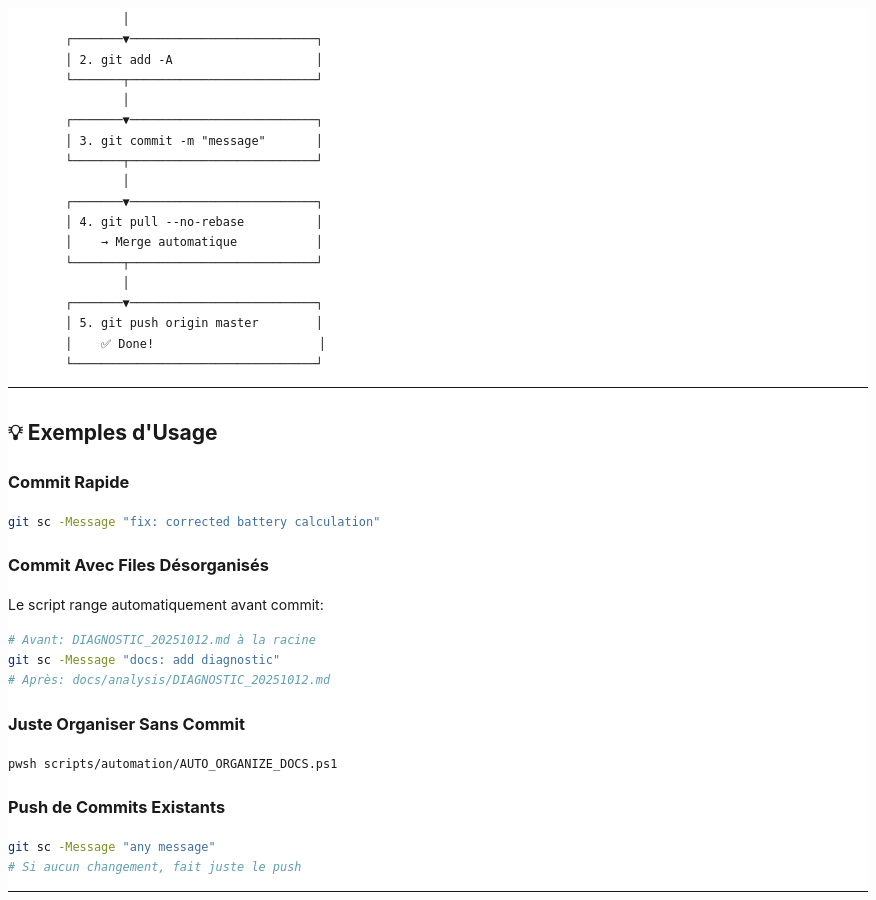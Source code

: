 ```
                │
        ┌───────▼──────────────────────────┐
        │ 2. git add -A                    │
        └───────┬──────────────────────────┘
                │
        ┌───────▼──────────────────────────┐
        │ 3. git commit -m "message"       │
        └───────┬──────────────────────────┘
                │
        ┌───────▼──────────────────────────┐
        │ 4. git pull --no-rebase          │
        │    → Merge automatique           │
        └───────┬──────────────────────────┘
                │
        ┌───────▼──────────────────────────┐
        │ 5. git push origin master        │
        │    ✅ Done!                       │
        └──────────────────────────────────┘
```

---

## 💡 Exemples d'Usage

### Commit Rapide

```bash
git sc -Message "fix: corrected battery calculation"
```

### Commit Avec Files Désorganisés

Le script range automatiquement avant commit:

```bash
# Avant: DIAGNOSTIC_20251012.md à la racine
git sc -Message "docs: add diagnostic"
# Après: docs/analysis/DIAGNOSTIC_20251012.md
```

### Juste Organiser Sans Commit

```bash
pwsh scripts/automation/AUTO_ORGANIZE_DOCS.ps1
```

### Push de Commits Existants

```bash
git sc -Message "any message"
# Si aucun changement, fait juste le push
```

---